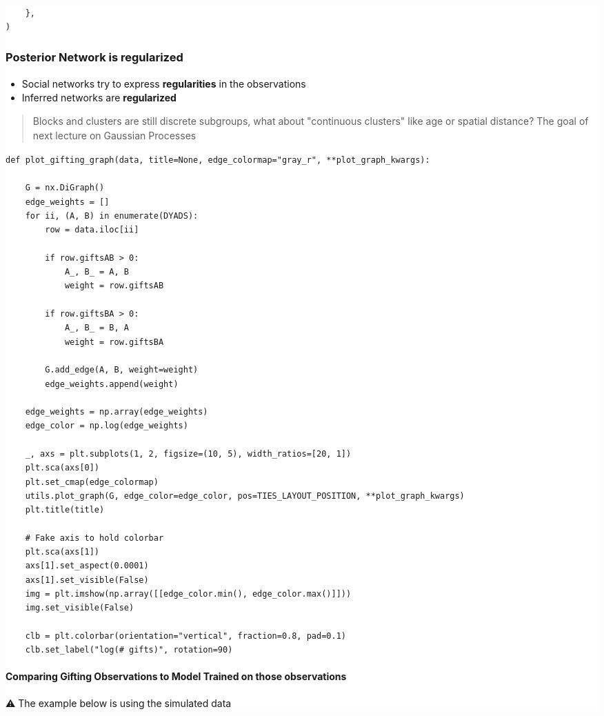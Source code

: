 ```{code-cell} ipython3
    },
)
```

### Posterior Network is regularized
- Social networks try to express **regularities** in the observations
- Inferred networks are **regularized**

> Blocks and clusters are still discrete subgroups, what about "continuous clusters" like age or spatial distance? The goal of next lecture on Gaussian Processes

```{code-cell} ipython3
def plot_gifting_graph(data, title=None, edge_colormap="gray_r", **plot_graph_kwargs):

    G = nx.DiGraph()
    edge_weights = []
    for ii, (A, B) in enumerate(DYADS):
        row = data.iloc[ii]

        if row.giftsAB > 0:
            A_, B_ = A, B
            weight = row.giftsAB

        if row.giftsBA > 0:
            A_, B_ = B, A
            weight = row.giftsBA

        G.add_edge(A, B, weight=weight)
        edge_weights.append(weight)

    edge_weights = np.array(edge_weights)
    edge_color = np.log(edge_weights)

    _, axs = plt.subplots(1, 2, figsize=(10, 5), width_ratios=[20, 1])
    plt.sca(axs[0])
    plt.set_cmap(edge_colormap)
    utils.plot_graph(G, edge_color=edge_color, pos=TIES_LAYOUT_POSITION, **plot_graph_kwargs)
    plt.title(title)

    # Fake axis to hold colorbar
    plt.sca(axs[1])
    axs[1].set_aspect(0.0001)
    axs[1].set_visible(False)
    img = plt.imshow(np.array([[edge_color.min(), edge_color.max()]]))
    img.set_visible(False)

    clb = plt.colorbar(orientation="vertical", fraction=0.8, pad=0.1)
    clb.set_label("log(# gifts)", rotation=90)
```

#### Comparing Gifting Observations to Model Trained on those observations
⚠️ The example below is using the simulated data
